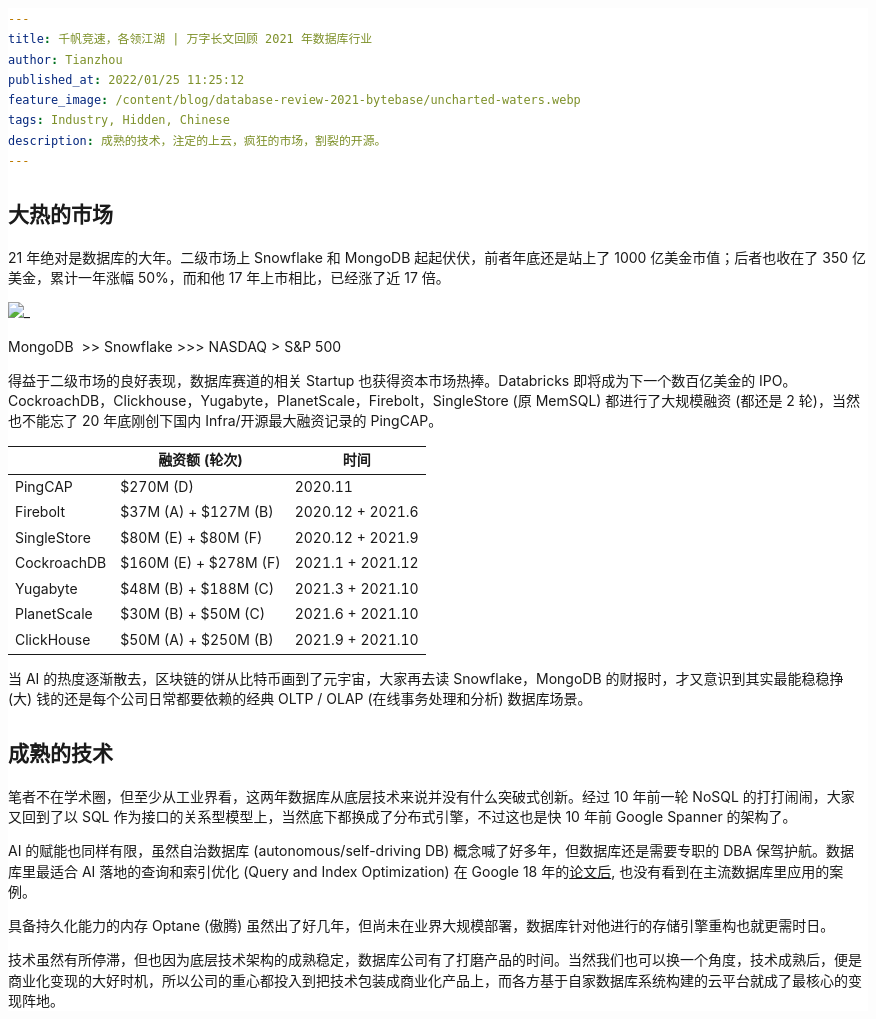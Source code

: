 ```yaml
---
title: 千帆竞速，各领江湖 | 万字长文回顾 2021 年数据库行业
author: Tianzhou
published_at: 2022/01/25 11:25:12
feature_image: /content/blog/database-review-2021-bytebase/uncharted-waters.webp
tags: Industry, Hidden, Chinese
description: 成熟的技术，注定的上云，疯狂的市场，割裂的开源。
---
```


## 大热的市场

21 年绝对是数据库的大年。二级市场上 Snowflake 和 MongoDB 起起伏伏，前者年底还是站上了 1000 亿美金市值；后者也收在了 350 亿美金，累计一年涨幅 50%，而和他 17 年上市相比，已经涨了近 17 倍。

![_](/content/blog/database-review-2021-bytebase/stock.webp)

MongoDB  >> Snowflake >>> NASDAQ > S&P 500

得益于二级市场的良好表现，数据库赛道的相关 Startup 也获得资本市场热捧。Databricks 即将成为下一个数百亿美金的 IPO。CockroachDB，Clickhouse，Yugabyte，PlanetScale，Firebolt，SingleStore (原 MemSQL) 都进行了大规模融资 (都还是 2 轮)，当然也不能忘了 20 年底刚创下国内 Infra/开源最大融资记录的 PingCAP。

|             | 融资额 (轮次)         | 时间             |
| ----------- | --------------------- | ---------------- |
| PingCAP     | $270M (D)             | 2020.11          |
| Firebolt    | $37M (A) + $127M (B)  | 2020.12 + 2021.6 |
| SingleStore | $80M (E) + $80M (F)   | 2020.12 + 2021.9 |
| CockroachDB | $160M (E) + $278M (F) | 2021.1 + 2021.12 |
| Yugabyte    | $48M (B) + $188M (C)  | 2021.3 + 2021.10 |
| PlanetScale | $30M (B) + $50M (C)   | 2021.6 + 2021.10 |
| ClickHouse  | $50M (A) + $250M (B)  | 2021.9 + 2021.10 |

当 AI 的热度逐渐散去，区块链的饼从比特币画到了元宇宙，大家再去读 Snowflake，MongoDB 的财报时，才又意识到其实最能稳稳挣 (大) 钱的还是每个公司日常都要依赖的经典 OLTP / OLAP (在线事务处理和分析) 数据库场景。

## 成熟的技术

笔者不在学术圈，但至少从工业界看，这两年数据库从底层技术来说并没有什么突破式创新。经过 10 年前一轮 NoSQL 的打打闹闹，大家又回到了以 SQL 作为接口的关系型模型上，当然底下都换成了分布式引擎，不过这也是快 10 年前 Google Spanner 的架构了。

AI 的赋能也同样有限，虽然自治数据库 (autonomous/self-driving DB) 概念喊了好多年，但数据库还是需要专职的 DBA 保驾护航。数据库里最适合 AI 落地的查询和索引优化 (Query and Index Optimization) 在 Google 18 年的[论文后](https://research.google/pubs/pub46518/), 也没有看到在主流数据库里应用的案例。

具备持久化能力的内存 Optane (傲腾) 虽然出了好几年，但尚未在业界大规模部署，数据库针对他进行的存储引擎重构也就更需时日。

技术虽然有所停滞，但也因为底层技术架构的成熟稳定，数据库公司有了打磨产品的时间。当然我们也可以换一个角度，技术成熟后，便是商业化变现的大好时机，所以公司的重心都投入到把技术包装成商业化产品上，而各方基于自家数据库系统构建的云平台就成了最核心的变现阵地。
